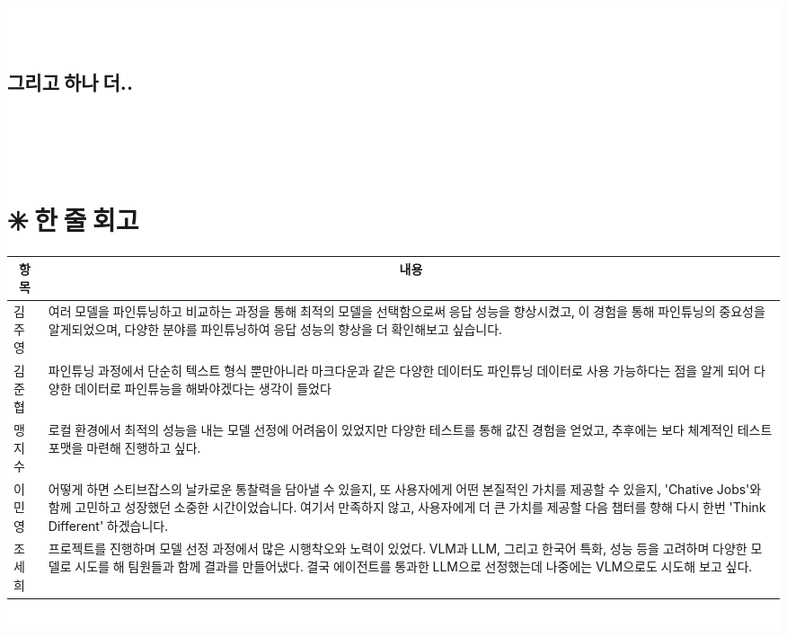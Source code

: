 

<br>
<br>

## 그리고 하나 더..

<br>
<br>
<br>

# ✳️ 한 줄 회고
| 항목 | 내용 |
|------|------|
|  김주영 | 여러 모델을 파인튜닝하고 비교하는 과정을 통해 최적의 모델을 선택함으로써 응답 성능을 향상시켰고, 이 경험을 통해 파인튜닝의 중요성을 알게되었으며, 다양한 분야를 파인튜닝하여 응답 성능의 향상을 더 확인해보고 싶습니다. |
| 김준협 | 파인튜닝 과정에서 단순히 텍스트 형식 뿐만아니라 마크다운과 같은 다양한 데이터도 파인튜닝 데이터로 사용 가능하다는 점을 알게 되어 다양한 데이터로 파인튜능을 해봐야겠다는 생각이 들었다 |
| 맹지수 | 로컬 환경에서 최적의 성능을 내는 모델 선정에 어려움이 있었지만 다양한 테스트를 통해 값진 경험을 얻었고, 추후에는 보다 체계적인 테스트 포맷을 마련해 진행하고 싶다. |
| 이민영 | 어떻게 하면 스티브잡스의 날카로운 통찰력을 담아낼 수 있을지, 또 사용자에게 어떤 본질적인 가치를 제공할 수 있을지, 'Chative Jobs'와 함께 고민하고 성장했던 소중한 시간이었습니다. 여기서 만족하지 않고, 사용자에게 더 큰 가치를 제공할 다음 챕터를 향해 다시 한번 'Think Different' 하겠습니다. |
| 조세희 | 프로젝트를 진행하며 모델 선정 과정에서 많은 시행착오와 노력이 있었다. VLM과 LLM, 그리고 한국어 특화, 성능 등을 고려하며 다양한 모델로 시도를 해 팀원들과 함께 결과를 만들어냈다. 결국 에이전트를 통과한 LLM으로 선정했는데 나중에는 VLM으로도 시도해 보고 싶다. |

<br>
